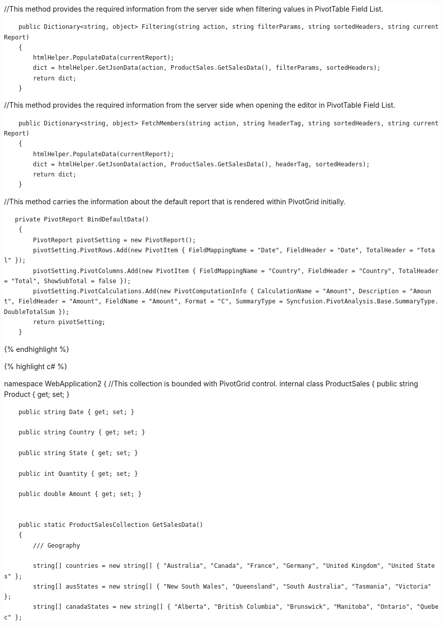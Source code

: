 //This method provides the required information from the server side when filtering values in PivotTable Field List.

        public Dictionary<string, object> Filtering(string action, string filterParams, string sortedHeaders, string currentReport)
        {
            htmlHelper.PopulateData(currentReport);
            dict = htmlHelper.GetJsonData(action, ProductSales.GetSalesData(), filterParams, sortedHeaders);
            return dict;
        }
        
//This method provides the required information from the server side when opening the editor in PivotTable Field List.

        public Dictionary<string, object> FetchMembers(string action, string headerTag, string sortedHeaders, string currentReport)
        {
            htmlHelper.PopulateData(currentReport);
            dict = htmlHelper.GetJsonData(action, ProductSales.GetSalesData(), headerTag, sortedHeaders);
            return dict;
        }
        
//This method carries the information about the default report that is rendered within PivotGrid initially.
 
       private PivotReport BindDefaultData()
        {
            PivotReport pivotSetting = new PivotReport();
            pivotSetting.PivotRows.Add(new PivotItem { FieldMappingName = "Date", FieldHeader = "Date", TotalHeader = "Total" });
            pivotSetting.PivotColumns.Add(new PivotItem { FieldMappingName = "Country", FieldHeader = "Country", TotalHeader = "Total", ShowSubTotal = false });
            pivotSetting.PivotCalculations.Add(new PivotComputationInfo { CalculationName = "Amount", Description = "Amount", FieldHeader = "Amount", FieldName = "Amount", Format = "C", SummaryType = Syncfusion.PivotAnalysis.Base.SummaryType.DoubleTotalSum });
            return pivotSetting;
        }

{% endhighlight %}


{% highlight c# %}

namespace WebApplication2
{
   //This collection is bounded with PivotGrid control.
   internal class ProductSales
    {
        public string Product { get; set; }

        public string Date { get; set; }

        public string Country { get; set; }

        public string State { get; set; }

        public int Quantity { get; set; }

        public double Amount { get; set; }


        public static ProductSalesCollection GetSalesData()
        {
            /// Geography
            
            string[] countries = new string[] { "Australia", "Canada", "France", "Germany", "United Kingdom", "United States" };
            string[] ausStates = new string[] { "New South Wales", "Queensland", "South Australia", "Tasmania", "Victoria" };
            string[] canadaStates = new string[] { "Alberta", "British Columbia", "Brunswick", "Manitoba", "Ontario", "Quebec" };